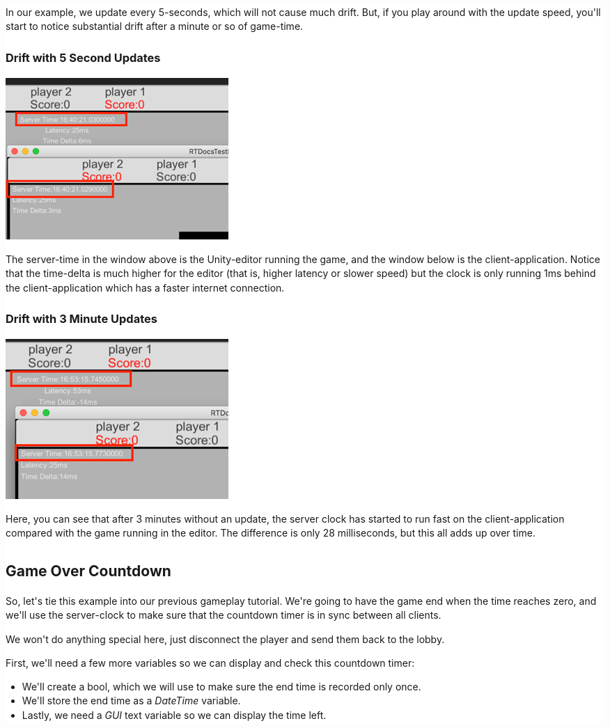 In our example, we update every 5-seconds, which will not cause much drift. But, if you play around with the update speed, you'll start to notice substantial drift after a minute or so of game-time.

### Drift with 5 Second Updates

![](img/ClockSync/1.png)

The server-time in the window above is the Unity-editor running the game, and the window below is the client-application. Notice that the time-delta is much higher for the editor (that is, higher latency or slower speed) but the clock is only running 1ms behind the client-application which has a faster internet connection.

### Drift with 3 Minute Updates

![](img/ClockSync/2.png)

Here, you can see that after 3 minutes without an update, the server clock has started to run fast on the client-application compared with the game running in the editor. The difference is only 28 milliseconds, but this all adds up over time.

## Game Over Countdown

So, let's tie this example into our previous gameplay tutorial. We're going to have the game end when the time reaches zero, and we'll use the server-clock to make sure that the countdown timer is in sync between all clients.

We won't do anything special here, just disconnect the player and send them back to the lobby.

First, we'll need a few more variables so we can display and check this countdown timer:
* We'll create a bool, which we will use to make sure the end time is recorded only once.
* We'll store the end time as a *DateTime* variable.
* Lastly, we need a *GUI* text variable so we can display the time left.
